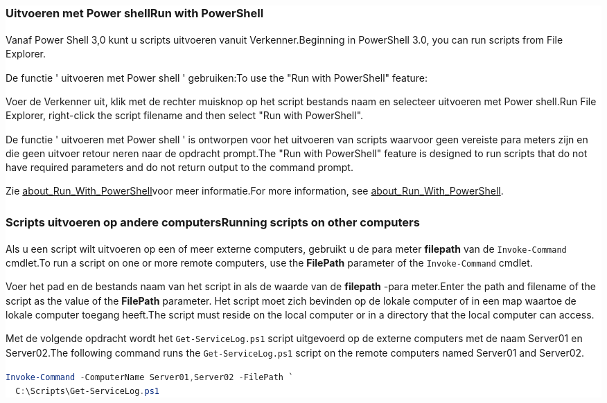 ### <a name="run-with-powershell"></a><span data-ttu-id="a4b5d-136">Uitvoeren met Power shell</span><span class="sxs-lookup"><span data-stu-id="a4b5d-136">Run with PowerShell</span></span>

<span data-ttu-id="a4b5d-137">Vanaf Power Shell 3,0 kunt u scripts uitvoeren vanuit Verkenner.</span><span class="sxs-lookup"><span data-stu-id="a4b5d-137">Beginning in PowerShell 3.0, you can run scripts from File Explorer.</span></span>

<span data-ttu-id="a4b5d-138">De functie ' uitvoeren met Power shell ' gebruiken:</span><span class="sxs-lookup"><span data-stu-id="a4b5d-138">To use the "Run with PowerShell" feature:</span></span>

<span data-ttu-id="a4b5d-139">Voer de Verkenner uit, klik met de rechter muisknop op het script bestands naam en selecteer uitvoeren met Power shell.</span><span class="sxs-lookup"><span data-stu-id="a4b5d-139">Run File Explorer, right-click the script filename and then select "Run with PowerShell".</span></span>

<span data-ttu-id="a4b5d-140">De functie ' uitvoeren met Power shell ' is ontworpen voor het uitvoeren van scripts waarvoor geen vereiste para meters zijn en die geen uitvoer retour neren naar de opdracht prompt.</span><span class="sxs-lookup"><span data-stu-id="a4b5d-140">The "Run with PowerShell" feature is designed to run scripts that do not have required parameters and do not return output to the command prompt.</span></span>

<span data-ttu-id="a4b5d-141">Zie [about_Run_With_PowerShell](about_Run_With_PowerShell.md)voor meer informatie.</span><span class="sxs-lookup"><span data-stu-id="a4b5d-141">For more information, see [about_Run_With_PowerShell](about_Run_With_PowerShell.md).</span></span>

### <a name="running-scripts-on-other-computers"></a><span data-ttu-id="a4b5d-142">Scripts uitvoeren op andere computers</span><span class="sxs-lookup"><span data-stu-id="a4b5d-142">Running scripts on other computers</span></span>

<span data-ttu-id="a4b5d-143">Als u een script wilt uitvoeren op een of meer externe computers, gebruikt u de para meter **filepath** van de `Invoke-Command` cmdlet.</span><span class="sxs-lookup"><span data-stu-id="a4b5d-143">To run a script on one or more remote computers, use the **FilePath** parameter of the `Invoke-Command` cmdlet.</span></span>

<span data-ttu-id="a4b5d-144">Voer het pad en de bestands naam van het script in als de waarde van de **filepath** -para meter.</span><span class="sxs-lookup"><span data-stu-id="a4b5d-144">Enter the path and filename of the script as the value of the **FilePath** parameter.</span></span> <span data-ttu-id="a4b5d-145">Het script moet zich bevinden op de lokale computer of in een map waartoe de lokale computer toegang heeft.</span><span class="sxs-lookup"><span data-stu-id="a4b5d-145">The script must reside on the local computer or in a directory that the local computer can access.</span></span>

<span data-ttu-id="a4b5d-146">Met de volgende opdracht wordt het `Get-ServiceLog.ps1` script uitgevoerd op de externe computers met de naam Server01 en Server02.</span><span class="sxs-lookup"><span data-stu-id="a4b5d-146">The following command runs the `Get-ServiceLog.ps1` script on the remote computers named Server01 and Server02.</span></span>

```powershell
Invoke-Command -ComputerName Server01,Server02 -FilePath `
  C:\Scripts\Get-ServiceLog.ps1
```

